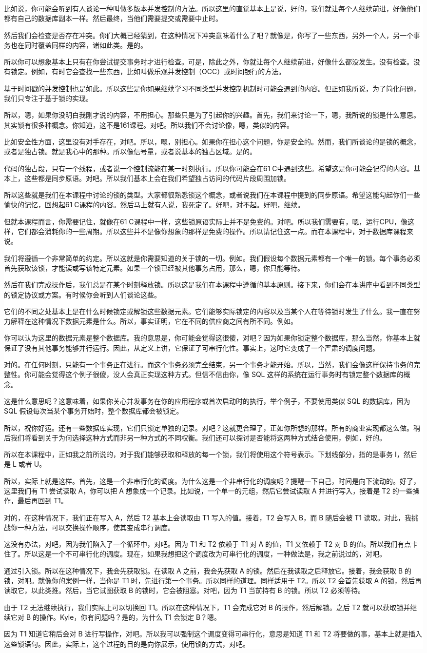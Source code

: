 比如说，你可能会听到有人谈论一种叫做多版本并发控制的方法。所以这里的直觉基本上是说，好的，我们就让每个人继续前进，好像他们都有自己的数据库副本一样。然后最终，当他们需要提交或需要中止时。

然后我们会检查是否存在冲突。你们大概已经猜到，在这种情况下冲突意味着什么了吧？就像是，你写了一些东西，另外一个人，另一个事务也在同时覆盖同样的内容，诸如此类。是的。

所以你可以想象基本上只有在你尝试提交事务时才进行检查。可是，除此之外，你就让每个人继续前进，好像什么都没发生。没有检查。没有锁定。例如，有时它会查找一些东西，比如叫做乐观并发控制（OCC）或时间银行的方法。

基于时间戳的并发控制也是如此。所以这些是你如果继续学习不同类型并发控制机制时可能会遇到的内容。但正如我所说，为了简化问题，我们只专注于基于锁的实现。

所以，嗯，如果你没明白我刚才说的内容，不用担心。那些只是为了引起你的兴趣。首先，我们来讨论一下，嗯，我所说的锁是什么意思。其实锁有很多种概念。你知道，这不是161课程。对吧。所以我们不会讨论像，嗯，类似的内容。

比如安全性方面，这里没有对手存在，对吧。所以，嗯，别担心。如果你在担心这个问题，你是安全的。然而，我们所谈论的是锁的概念，或者是独占锁。就是我心中的那种。所以像信号量，或者说基本的独占区域。是的。

代码的独占段，只有一个线程，或者说一个控制流能在某一时刻执行。所以你可能会在61 C中遇到这些。希望这是你可能会记得的内容。基本上，这些都是同步原语。对吧。所以我们基本上会在我们希望独占访问的代码片段周围加锁。

所以这些就是我们在本课程中讨论的锁的类型。大家都很熟悉锁这个概念，或者说我们在本课程中提到的同步原语。希望这能勾起你们一些愉快的记忆，回想起61 C课程的内容。然后马上就有人说，我死定了。好吧，对不起。好吧，继续。

但就本课程而言，你需要记住，就像在61 C课程中一样，这些锁原语实际上并不是免费的。对吧。所以我们需要有，嗯，运行CPU，像这样，它们都会消耗你的一些周期。所以这些并不是像你想象的那样是免费的操作。所以请记住这一点。而在本课程中，对于数据库课程来说。

我们将遵循一个非常简单的约定。所以这就是你需要知道的关于锁的一切。例如。我们假设每个数据元素都有一个唯一的锁。每个事务必须首先获取该锁，才能读或写该特定元素。如果一个锁已经被其他事务占用，那么，嗯，你只能等待。

然后在我们完成操作后，我们总是在某个时刻释放锁。所以这是我们在本课程中遵循的基本原则。接下来，你们会在本讲座中看到不同类型的锁定协议或方案。有时候你会听到人们谈论这些。

它们的不同之处基本上是在什么时候锁定或解锁这些数据元素。它们能够实际锁定的内容以及当某个人在等待锁时发生了什么。我一直在努力解释在这种情况下数据元素是什么。所以，事实证明，它在不同的供应商之间有所不同。例如。

你可以认为这里的数据元素是整个数据库。我的意思是，你可能会觉得这很傻，对吧？因为如果你锁定整个数据库，那么当然，你基本上就保证了没有其他事务能够并行运行。因此，从定义上讲，它保证了可串行化性。事实上，这时它变成了一个严肃的调度问题。

对的。在任何时刻，只能有一个事务正在进行。而这个事务必须完全结束，另一个事务才能开始。所以，当然，我们会像这样保持事务的完整性。你可能会觉得这个例子很傻，没人会真正实现这种方式。但信不信由你，像 SQL 这样的系统在运行事务时有锁定整个数据库的概念。

这是什么意思呢？这意味着，如果你关心并发事务在你的应用程序或首次启动时的执行，举个例子，不要使用类似 SQL 的数据库，因为 SQL 假设每次当某个事务开始时，整个数据库都会被锁定。

所以，祝你好运。还有一些数据库实现，它们只锁定单独的记录。对吧？这就更合理了，正如你所想的那样。所有的商业实现都这么做。稍后我们将看到关于为何选择这种方式而非另一种方式的不同权衡。我们还可以探讨是否能将这两种方式结合使用，例如，好的。

所以在本课程中，正如我之前所说的，对于我们能够获取和释放的每一个锁，我们将使用这个符号表示。下划线部分，指的是事务 I，然后是 L 或者 U。

所以，实际上就是这样。首先，这是一个非串行化的调度。为什么这是一个非串行化的调度呢？提醒一下自己，时间是向下流动的。好了，这里我们有 T1 尝试读取 A，你可以把 A 想象成一个记录。比如说，一个单一的元组，然后它尝试读取 A 并进行写入，接着是 T2 的一些操作，最后再回到 T1。

对的，在这种情况下，我们正在写入 A，然后 T2 基本上会读取由 T1 写入的值。接着，T2 会写入 B，而 B 随后会被 T1 读取。对此，我挑战你一种方法，可以交换操作顺序，使其变成串行调度。

这没有办法，对吧，因为我们陷入了一个循环中，对吧。因为 T1 和 T2 依赖于 T1 对 A 的值，T1 又依赖于 T2 对 B 的值。所以我们有点卡住了。所以这是一个不可串行化的调度。现在，如果我想把这个调度改为可串行化的调度，一种做法是，我之前说过的，对吧。

通过引入锁。所以在这种情况下，我会先获取锁。在读取 A 之前，我会先获取 A 的锁。然后在我读取之后释放它。接着，我会获取 B 的锁，对吧。就像你的案例一样，当你是 T1 时，先进行第一个事务。所以同样的道理。同样适用于 T2。所以 T2 会首先获取 A 的锁，然后再读取它，以此类推。然后，当它试图获取 B 的锁时，它会被阻塞。对吧，因为 T1 当前持有 B 的锁。所以 T2 必须等待。

由于 T2 无法继续执行，我们实际上可以切换回 T1。所以在这种情况下，T1 会完成它对 B 的操作，然后解锁。之后 T2 就可以获取锁并继续它对 B 的操作。Kyle，你有问题吗？是的，为什么 T1 会锁定 B？嗯。

因为 T1 知道它稍后会对 B 进行写操作，对吧。所以我可以强制这个调度变得可串行化，意思是知道 T1 和 T2 将要做的事，基本上就是插入这些锁语句。因此，实际上，这个过程的目的是向你展示，使用锁的方式，对吧。
